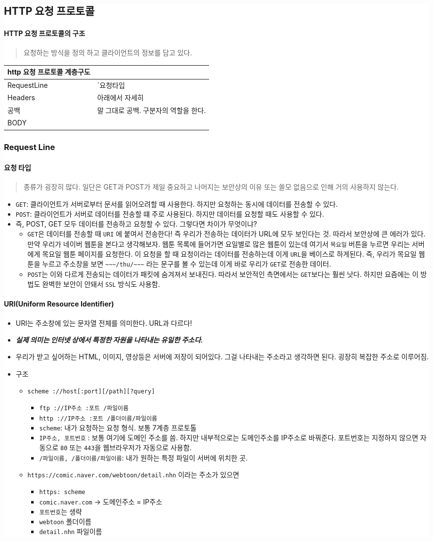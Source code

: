 ## HTTP 요청 프로토콜

#### HTTP 요청 프로토콜의 구조

> 요청하는 방식을 정의 하고 클라이언트의 정보를 담고 있다.

| http 요청 프로토콜 계층구도 |                                           |
| --------------------------- | ----------------------------------------- |
| RequestLine                 | `요청타입 | 공백 | URI | 공백 | HTTP버전` |
| Headers                     | 아래에서 자세히                           |
| 공백                        | 말 그대로 공백. 구분자의 역할을 한다.     |
| BODY                        |                                           |



### Request Line

#### 요청 타입

> 종류가 굉장히 많다. 일단은 GET과 POST가 제일 중요하고 나머지는 보안상의 이유 또는 쓸모 없음으로 인해 거의 사용하지 않는다.

- `GET`: 클라이언트가 서버로부터 문서를 읽어오려할 때 사용한다. 하지만 요청하는 동시에 데이터를 전송할 수 있다.
- `POST`: 클라이언트가 서버로 데이터를 전송할 떄 주로 사용된다. 하지만 데이터를 요청할 때도 사용할 수 있다.
- 즉, POST, GET 모두 데이터를 전송하고 요청할 수 있다. 그렇다면 차이가 무엇이냐?
  - `GET`은 데이터를 전송할 때 ```URI``` 에 붙여서 전송한다! 즉 우리가 전송하는 데이터가 URL에 모두 보인다는 것. 따라서 보안상에  큰 에러가 있다. 만약 우리가 네이버 웹툰을 본다고 생각해보자. 웹툰 목록에 들어가면 요일별로 많은 웹툰이 있는데 여기서 ```목요일``` 버튼을 누르면 우리는 서버에게 목요일 웹툰 페이지를 요청한다. 이 요청을 할 때 요청이라는 데이터를 전송하는데 이게 ```URL```을 베이스로 하게된다. 즉, 우리가 목요일 웹툰을 누르고 주소창을 보면 ``~~~/thu/~~~`` 라는 문구를 볼 수 있는데 이게 바로 우리가 `GET`로 전송한 데이터.
  - `POST`는 이와 다르게 전송되는 데이터가 패킷에 숨겨져서 보내진다.  따라서 보안적인 측면에서는 `GET`보다는 훨씬 낫다. 하지만 요즘에는 이 방법도 완벽한 보안이 안돼서 `SSL` 방식도 사용함.

#### URI(Uniform Resource Identifier)

- URI는 주소창에 있는 문자열 전체를 의미한다. URL과 다르다!

- ***실제 의미는 인터넷 상에서 특정한 자원을 나타내는 유일한 주소다.***

- 우리가 받고 싶어하는 HTML, 이미지, 영상등은 서버에 저장이 되어있다. 그걸 나타내는 주소라고 생각하면 된다. 굉장히 복잡한 주소로 이루어짐.

- 구조
  - `scheme ://host[:port][/path][?query]`

    - `ftp ://IP주소 :포트 /파일이름`
    - `http ://IP주소 :포트 /폴더이름/파일이름`
    - `scheme`: 내가 요청하는 요청 형식. 보통 7계층 프로토톨
    - `IP주소, 포트번호` : 보통 여기에 도메인 주소를 씀. 하지만 내부적으로는 도메인주소를 IP주소로 바꿔준다. 포트번호는 지정하지 않으면 자동으로 `80` 또는 `443`을 웹브라우저가 자동으로 사용함.
    - `/파일이름, /폴더이름/파일이름`: 내가 원하는 특정 파일이 서버에 위치한 곳.

  - `https://comic.naver.com/webtoon/detail.nhn` 이라는 주소가 있으면 

    - `https: scheme`
    - `comic.naver.com` -> 도메인주소 = IP주소
    - `포트번호`는 생략
    - `webtoon` 폴더이름
    - `detail.nhn` 파일이름
